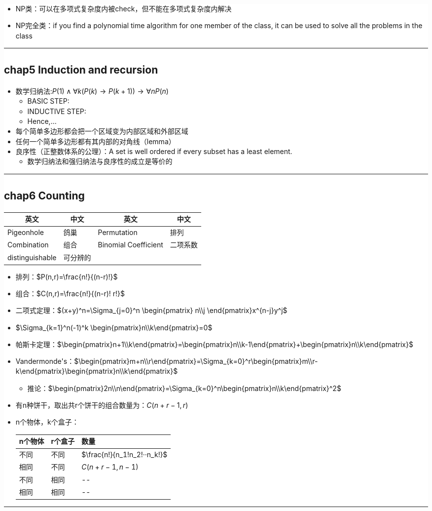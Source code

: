 * NP类：可以在多项式复杂度内被check，但不能在多项式复杂度内解决

* NP完全类：if you find a polynomial time algorithm for one member of the class, it can be used to solve all the problems in the class

---

## chap5 Induction and recursion

* 数学归纳法:$P(1)\land \forall k(P(k)\to P(k+1))\to \forall nP(n)$
  * BASIC STEP:
  * INDUCTIVE STEP:
  * Hence,...
* 每个简单多边形都会把一个区域变为内部区域和外部区域
* 任何一个简单多边形都有其内部的对角线（lemma）
* 良序性（正整数体系的公理）：A set is well ordered if every subset has a least element.
  * 数学归纳法和强归纳法与良序性的成立是等价的

---

## chap6 Counting

| 英文            | 中文     | 英文                 | 中文     |
| --------------- | -------- | -------------------- | -------- |
| Pigeonhole      | 鸽巢     | Permutation          | 排列     |
| Combination     | 组合     | Binomial Coefficient | 二项系数 |
| distinguishable | 可分辨的 |                      |          |


* 排列：$P(n,r)=\frac{n!}{(n-r)!}$

* 组合：$C(n,r)=\frac{n!}{(n-r)! r!}$

* 二项式定理：$(x+y)^n=\Sigma_{j=0}^n \begin{pmatrix} n\\j \end{pmatrix}x^{n-j}y^j$

* $\Sigma_{k=1}^n(-1)^k \begin{pmatrix}n\\k\end{pmatrix}=0$

* 帕斯卡定理：$\begin{pmatrix}n+1\\k\end{pmatrix}=\begin{pmatrix}n\\k-1\end{pmatrix}+\begin{pmatrix}n\\k\end{pmatrix}$

* Vandermonde's：$\begin{pmatrix}m+n\\r\end{pmatrix}=\Sigma_{k=0}^r\begin{pmatrix}m\\r-k\end{pmatrix}\begin{pmatrix}n\\k\end{pmatrix}$

  * 推论：$\begin{pmatrix}2n\\n\end{pmatrix}=\Sigma_{k=0}^n\begin{pmatrix}n\\k\end{pmatrix}^2$

* 有n种饼干，取出共r个饼干的组合数量为：$C(n+r-1,r)$

* n个物体，k个盒子：

  | n个物体 | r个盒子 | 数量                        |
  | ------- | ------- | --------------------------- |
  | 不同    | 不同    | $\frac{n!}{n_1!n_2!··n_k!}$ |
  | 相同    | 不同    | $C(n+r-1,n-1)$              |
  | 不同    | 相同    | --                          |
  | 相同    | 相同    | --                          |

---